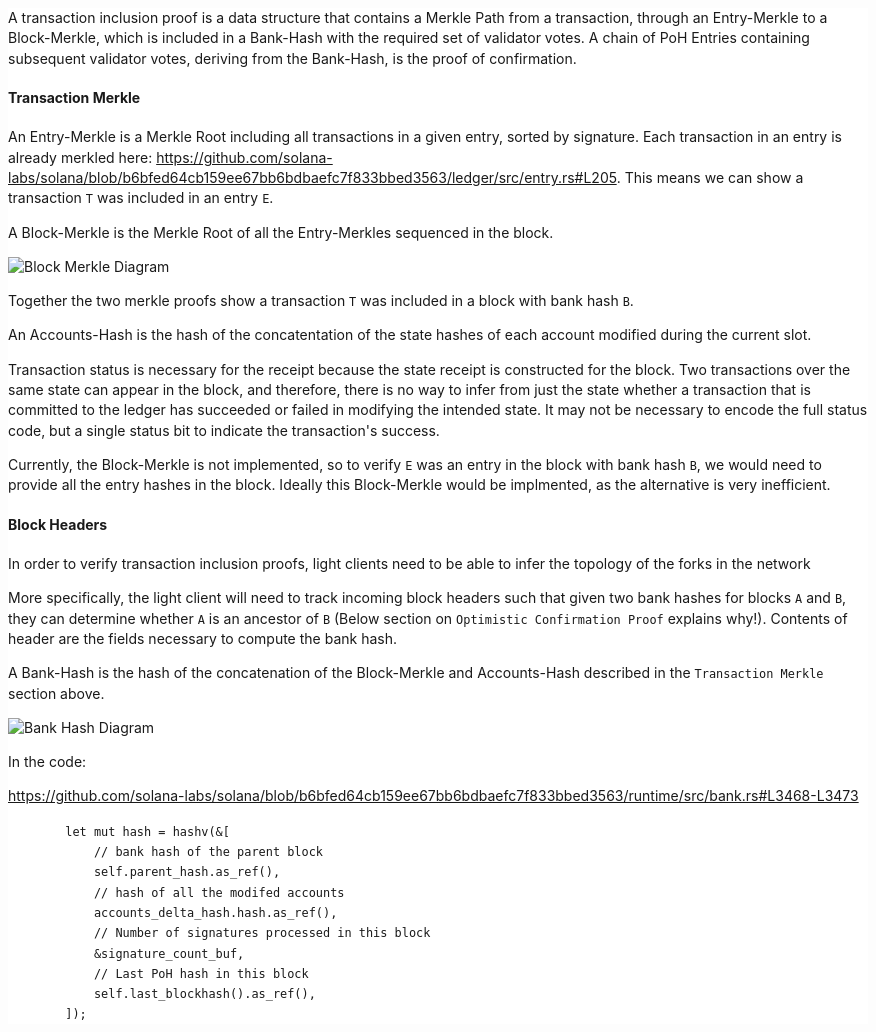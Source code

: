 A transaction inclusion proof is a data structure that contains a Merkle Path from a transaction, through an Entry-Merkle to a Block-Merkle, which is included in a Bank-Hash with the required set of validator votes. A chain of PoH Entries containing subsequent validator votes, deriving from the Bank-Hash, is the proof of confirmation.

#### Transaction Merkle

An Entry-Merkle is a Merkle Root including all transactions in a given entry, sorted by signature. Each transaction in an entry is already merkled here: https://github.com/solana-labs/solana/blob/b6bfed64cb159ee67bb6bdbaefc7f833bbed3563/ledger/src/entry.rs#L205. This means we can show a transaction `T` was included in an entry `E`.

A Block-Merkle is the Merkle Root of all the Entry-Merkles sequenced in the block.

![Block Merkle Diagram](/img/spv-block-merkle.svg)

Together the two merkle proofs show a transaction `T` was included in a block with bank hash `B`.

An Accounts-Hash is the hash of the concatentation of the state hashes of each account modified during the current slot.

Transaction status is necessary for the receipt because the state receipt is constructed for the block. Two transactions over the same state can appear in the block, and therefore, there is no way to infer from just the state whether a transaction that is committed to the ledger has succeeded or failed in modifying the intended state. It may not be necessary to encode the full status code, but a single status bit to indicate the transaction's success.

Currently, the Block-Merkle is not implemented, so to verify `E` was an entry in the block with bank hash `B`, we would need to provide all the entry hashes in the block. Ideally this Block-Merkle would be implmented, as the alternative is very inefficient.

#### Block Headers
In order to verify transaction inclusion proofs, light clients need to be able to infer the topology of the forks in the network

More specifically, the light client will need to track incoming block headers such that given two bank hashes for blocks `A` and `B`, they can determine whether `A` is an ancestor of `B` (Below section on `Optimistic Confirmation Proof` explains why!). Contents of header are the fields necessary to compute the bank hash.

A Bank-Hash is the hash of the concatenation of the Block-Merkle and Accounts-Hash described in the `Transaction Merkle` section above.

![Bank Hash Diagram](/img/spv-bank-hash.svg)

In the code:

https://github.com/solana-labs/solana/blob/b6bfed64cb159ee67bb6bdbaefc7f833bbed3563/runtime/src/bank.rs#L3468-L3473

```
        let mut hash = hashv(&[
            // bank hash of the parent block
            self.parent_hash.as_ref(),
            // hash of all the modifed accounts
            accounts_delta_hash.hash.as_ref(),
            // Number of signatures processed in this block
            &signature_count_buf,
            // Last PoH hash in this block
            self.last_blockhash().as_ref(),
        ]);
```
